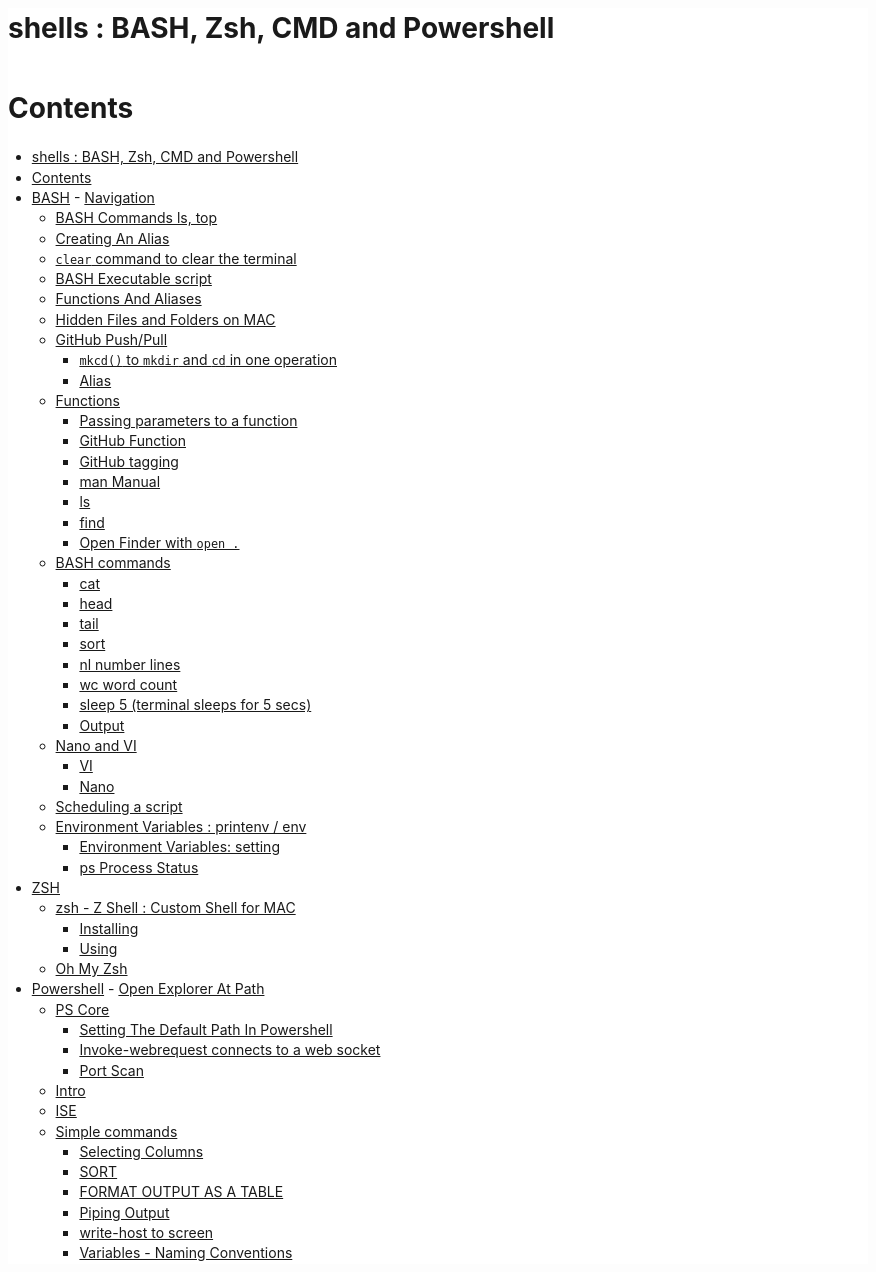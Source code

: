 # shells : BASH, Zsh, CMD and Powershell

# Contents

- [shells : BASH, Zsh, CMD and Powershell](#shells--bash-zsh-cmd-and-powershell)
- [Contents](#contents)
- [BASH](#bash)
		- [Navigation](#navigation)
	- [BASH Commands ls, top](#bash-commands-ls-top)
	- [Creating An Alias](#creating-an-alias)
	- [`clear` command to clear the terminal](#clear-command-to-clear-the-terminal)
	- [BASH Executable script](#bash-executable-script)
	- [Functions And Aliases](#functions-and-aliases)
	- [Hidden Files and Folders on MAC](#hidden-files-and-folders-on-mac)
	- [GitHub Push/Pull](#github-pushpull)
		- [`mkcd()`  to `mkdir` and `cd` in one operation](#mkcd-to-mkdir-and-cd-in-one-operation)
		- [Alias](#alias)
	- [Functions](#functions)
		- [Passing parameters to a function](#passing-parameters-to-a-function)
		- [GitHub Function](#github-function)
		- [GitHub tagging](#github-tagging)
		- [man Manual](#man-manual)
		- [ls](#ls)
		- [find](#find)
		- [Open Finder with `open .`](#open-finder-with-open)
	- [BASH commands](#bash-commands)
		- [cat](#cat)
		- [head](#head)
		- [tail](#tail)
		- [sort](#sort)
		- [nl number lines](#nl-number-lines)
		- [wc word count](#wc-word-count)
		- [sleep 5 (terminal sleeps for 5 secs)](#sleep-5-terminal-sleeps-for-5-secs)
		- [Output](#output)
	- [Nano and VI](#nano-and-vi)
		- [VI](#vi)
		- [Nano](#nano)
	- [Scheduling a script](#scheduling-a-script)
	- [Environment Variables : printenv / env](#environment-variables--printenv--env)
		- [Environment Variables: setting](#environment-variables-setting)
		- [ps Process Status](#ps-process-status)
- [ZSH](#zsh)
	- [zsh - Z Shell : Custom Shell for MAC](#zsh---z-shell--custom-shell-for-mac)
		- [Installing](#installing)
		- [Using](#using)
	- [Oh My Zsh](#oh-my-zsh)
- [Powershell](#powershell)
		- [Open Explorer At  Path](#open-explorer-at-path)
	- [PS Core](#ps-core)
		- [Setting The Default Path In Powershell](#setting-the-default-path-in-powershell)
		- [Invoke-webrequest  connects to a web socket](#invoke-webrequest-connects-to-a-web-socket)
		- [Port Scan](#port-scan)
	- [Intro](#intro)
	- [ISE](#ise)
	- [Simple commands](#simple-commands)
		- [Selecting Columns](#selecting-columns)
		- [SORT](#sort-1)
		- [FORMAT OUTPUT AS A TABLE](#format-output-as-a-table)
		- [Piping Output](#piping-output)
		- [write-host to screen](#write-host-to-screen)
		- [Variables - Naming Conventions](#variables---naming-conventions)